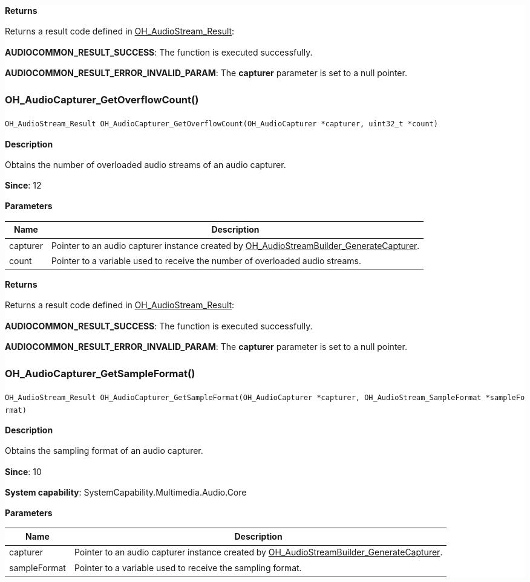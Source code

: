 **Returns**

Returns a result code defined in [OH_AudioStream_Result](#oh_audiostream_result):

**AUDIOCOMMON_RESULT_SUCCESS**: The function is executed successfully.

**AUDIOCOMMON_RESULT_ERROR_INVALID_PARAM**: The **capturer** parameter is set to a null pointer.


### OH_AudioCapturer_GetOverflowCount()

```
OH_AudioStream_Result OH_AudioCapturer_GetOverflowCount(OH_AudioCapturer *capturer, uint32_t *count)
```

**Description**

Obtains the number of overloaded audio streams of an audio capturer.

**Since**: 12

**Parameters**

| Name| Description| 
| -------- | -------- |
| capturer | Pointer to an audio capturer instance created by [OH_AudioStreamBuilder_GenerateCapturer](#oh_audiostreambuilder_generatecapturer). | 
| count | Pointer to a variable used to receive the number of overloaded audio streams. | 

**Returns**

Returns a result code defined in [OH_AudioStream_Result](#oh_audiostream_result):

**AUDIOCOMMON_RESULT_SUCCESS**: The function is executed successfully.

**AUDIOCOMMON_RESULT_ERROR_INVALID_PARAM**: The **capturer** parameter is set to a null pointer.


### OH_AudioCapturer_GetSampleFormat()

```
OH_AudioStream_Result OH_AudioCapturer_GetSampleFormat(OH_AudioCapturer *capturer, OH_AudioStream_SampleFormat *sampleFormat)
```

**Description**

Obtains the sampling format of an audio capturer.

**Since**: 10

**System capability**: SystemCapability.Multimedia.Audio.Core

**Parameters**

| Name| Description| 
| -------- | -------- |
| capturer | Pointer to an audio capturer instance created by [OH_AudioStreamBuilder_GenerateCapturer](#oh_audiostreambuilder_generatecapturer).| 
| sampleFormat | Pointer to a variable used to receive the sampling format.| 

